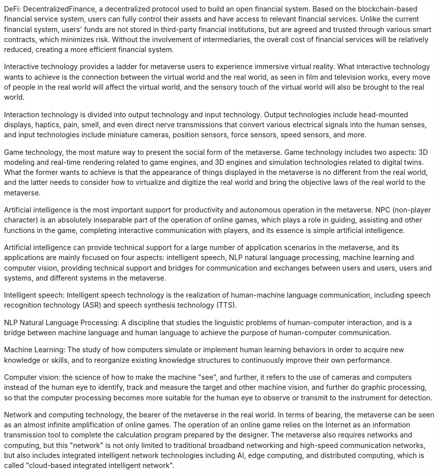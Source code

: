 DeFi: DecentralizedFinance, a decentralized protocol used to build an open financial system. Based on the blockchain-based financial service system, users can fully control their assets and have access to relevant financial services. Unlike the current financial system, users' funds are not stored in third-party financial institutions, but are agreed and trusted through various smart contracts, which minimizes risk. Without the involvement of intermediaries, the overall cost of financial services will be relatively reduced, creating a more efficient financial system.

Interactive technology provides a ladder for metaverse users to experience immersive virtual reality. What interactive technology wants to achieve is the connection between the virtual world and the real world, as seen in film and television works, every move of people in the real world will affect the virtual world, and the sensory touch of the virtual world will also be brought to the real world.

Interaction technology is divided into output technology and input technology. Output technologies include head-mounted displays, haptics, pain, smell, and even direct nerve transmissions that convert various electrical signals into the human senses, and input technologies include miniature cameras, position sensors, force sensors, speed sensors, and more.

Game technology, the most mature way to present the social form of the metaverse. Game technology includes two aspects: 3D modeling and real-time rendering related to game engines, and 3D engines and simulation technologies related to digital twins. What the former wants to achieve is that the appearance of things displayed in the metaverse is no different from the real world, and the latter needs to consider how to virtualize and digitize the real world and bring the objective laws of the real world to the metaverse.

Artificial intelligence is the most important support for productivity and autonomous operation in the metaverse. NPC (non-player character) is an absolutely inseparable part of the operation of online games, which plays a role in guiding, assisting and other functions in the game, completing interactive communication with players, and its essence is simple artificial intelligence.

Artificial intelligence can provide technical support for a large number of application scenarios in the metaverse, and its applications are mainly focused on four aspects: intelligent speech, NLP natural language processing, machine learning and computer vision, providing technical support and bridges for communication and exchanges between users and users, users and systems, and different systems in the metaverse.

Intelligent speech: Intelligent speech technology is the realization of human-machine language communication, including speech recognition technology (ASR) and speech synthesis technology (TTS).

NLP Natural Language Processing: A discipline that studies the linguistic problems of human-computer interaction, and is a bridge between machine language and human language to achieve the purpose of human-computer communication.

Machine Learning: The study of how computers simulate or implement human learning behaviors in order to acquire new knowledge or skills, and to reorganize existing knowledge structures to continuously improve their own performance.

Computer vision: the science of how to make the machine "see", and further, it refers to the use of cameras and computers instead of the human eye to identify, track and measure the target and other machine vision, and further do graphic processing, so that the computer processing becomes more suitable for the human eye to observe or transmit to the instrument for detection.

Network and computing technology, the bearer of the metaverse in the real world. In terms of bearing, the metaverse can be seen as an almost infinite amplification of online games. The operation of an online game relies on the Internet as an information transmission tool to complete the calculation program prepared by the designer. The metaverse also requires networks and computing, but this "network" is not only limited to traditional broadband networking and high-speed communication networks, but also includes integrated intelligent network technologies including AI, edge computing, and distributed computing, which is called "cloud-based integrated intelligent network".
